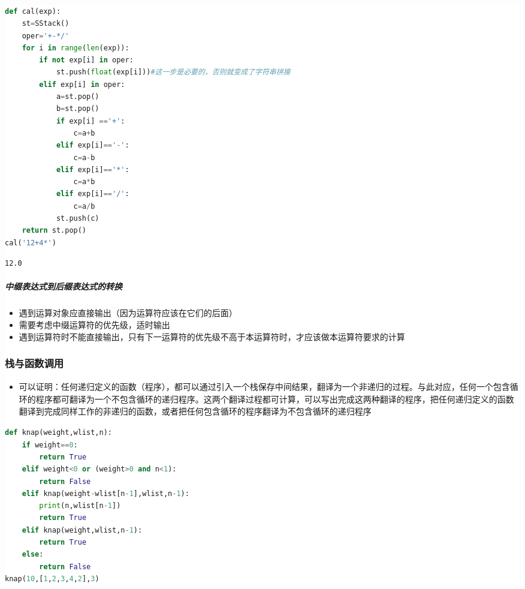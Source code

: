 
```python
def cal(exp):
    st=SStack()
    oper='+-*/'
    for i in range(len(exp)):
        if not exp[i] in oper:
            st.push(float(exp[i]))#这一步是必要的，否则就变成了字符串拼接
        elif exp[i] in oper:
            a=st.pop()
            b=st.pop()
            if exp[i] =='+':
                c=a+b
            elif exp[i]=='-':
                c=a-b
            elif exp[i]=='*':
                c=a*b
            elif exp[i]=='/':
                c=a/b
            st.push(c)
    return st.pop()
cal('12+4*')
```




    12.0



##### 中缀表达式到后缀表达式的转换
- 遇到运算对象应直接输出（因为运算符应该在它们的后面）
- 需要考虑中缀运算符的优先级，适时输出 
- 遇到运算符时不能直接输出，只有下一运算符的优先级不高于本运算符时，才应该做本运算符要求的计算
### 栈与函数调用
- 可以证明：任何递归定义的函数（程序），都可以通过引入一个栈保存中间结果，翻译为一个非递归的过程。与此对应，任何一个包含循环的程序都可翻译为一个不包含循环的递归程序。这两个翻译过程都可计算，可以写出完成这两种翻译的程序，把任何递归定义的函数翻译到完成同样工作的非递归的函数，或者把任何包含循环的程序翻译为不包含循环的递归程序


```python
def knap(weight,wlist,n):
    if weight==0:
        return True
    elif weight<0 or (weight>0 and n<1):
        return False
    elif knap(weight-wlist[n-1],wlist,n-1):
        print(n,wlist[n-1])
        return True
    elif knap(weight,wlist,n-1):
        return True
    else:
        return False
knap(10,[1,2,3,4,2],3)
```
